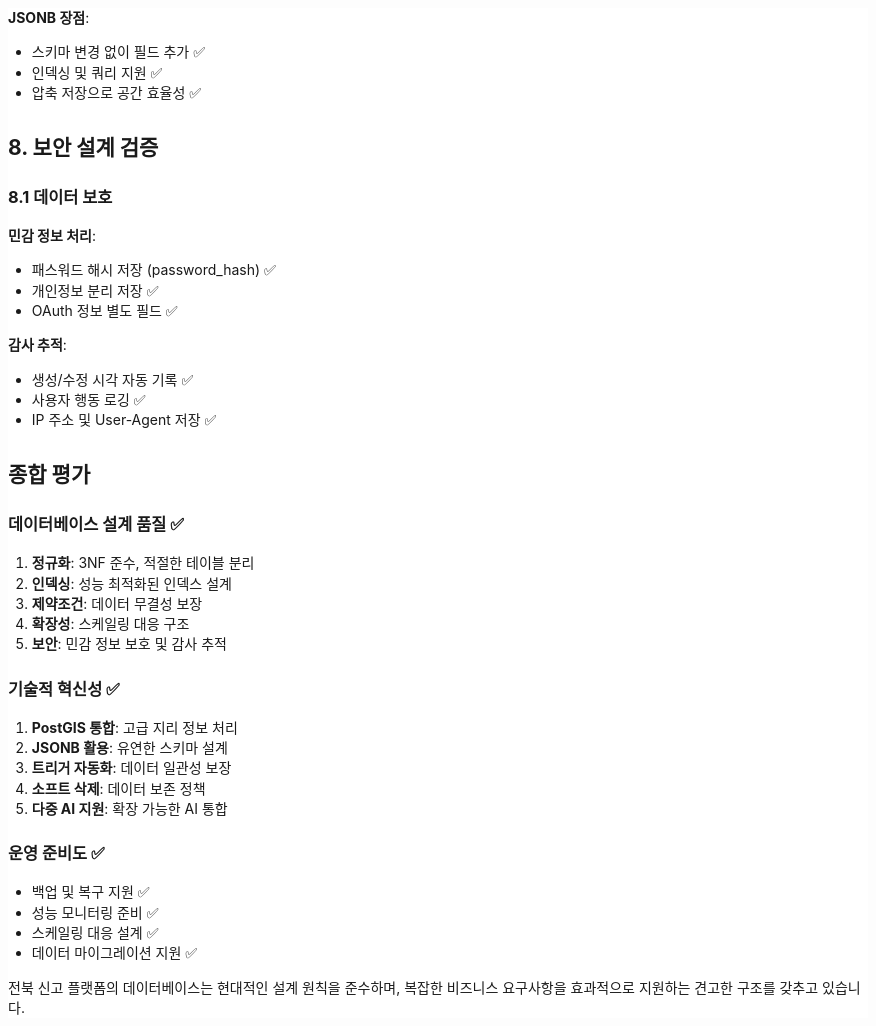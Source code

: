 **JSONB 장점**:
- 스키마 변경 없이 필드 추가 ✅
- 인덱싱 및 쿼리 지원 ✅
- 압축 저장으로 공간 효율성 ✅

## 8. 보안 설계 검증

### 8.1 데이터 보호
**민감 정보 처리**:
- 패스워드 해시 저장 (password_hash) ✅
- 개인정보 분리 저장 ✅
- OAuth 정보 별도 필드 ✅

**감사 추적**:
- 생성/수정 시각 자동 기록 ✅
- 사용자 행동 로깅 ✅
- IP 주소 및 User-Agent 저장 ✅

## 종합 평가

### 데이터베이스 설계 품질 ✅
1. **정규화**: 3NF 준수, 적절한 테이블 분리
2. **인덱싱**: 성능 최적화된 인덱스 설계  
3. **제약조건**: 데이터 무결성 보장
4. **확장성**: 스케일링 대응 구조
5. **보안**: 민감 정보 보호 및 감사 추적

### 기술적 혁신성 ✅
1. **PostGIS 통합**: 고급 지리 정보 처리
2. **JSONB 활용**: 유연한 스키마 설계
3. **트리거 자동화**: 데이터 일관성 보장
4. **소프트 삭제**: 데이터 보존 정책
5. **다중 AI 지원**: 확장 가능한 AI 통합

### 운영 준비도 ✅
- 백업 및 복구 지원 ✅
- 성능 모니터링 준비 ✅
- 스케일링 대응 설계 ✅
- 데이터 마이그레이션 지원 ✅

전북 신고 플랫폼의 데이터베이스는 현대적인 설계 원칙을 준수하며, 복잡한 비즈니스 요구사항을 효과적으로 지원하는 견고한 구조를 갖추고 있습니다.